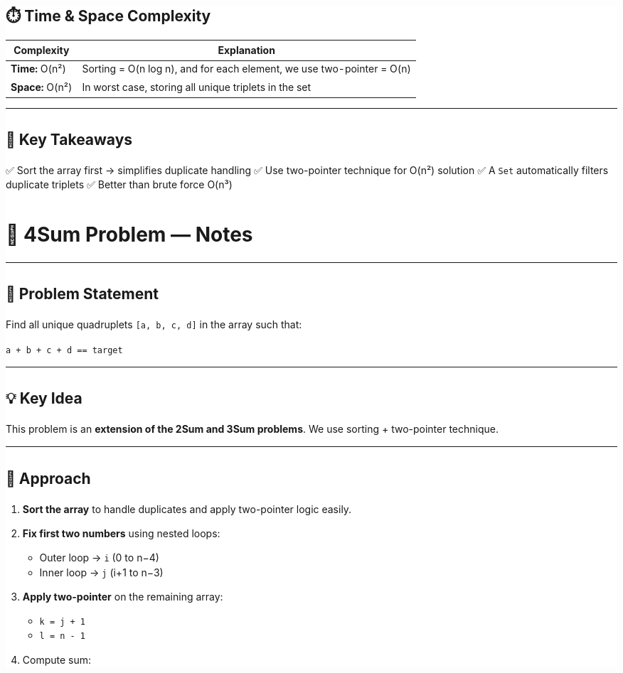
## ⏱️ Time & Space Complexity

| Complexity       | Explanation                                                           |
| ---------------- | --------------------------------------------------------------------- |
| **Time:** O(n²)  | Sorting = O(n log n), and for each element, we use two-pointer = O(n) |
| **Space:** O(n²) | In worst case, storing all unique triplets in the set                 |

---

## 🧠 Key Takeaways

✅ Sort the array first → simplifies duplicate handling
✅ Use two-pointer technique for O(n²) solution
✅ A `Set` automatically filters duplicate triplets
✅ Better than brute force O(n³)


# 📘 4Sum Problem — Notes

---

## 🧩 Problem Statement

Find all unique quadruplets `[a, b, c, d]` in the array such that:

```
a + b + c + d == target
```

---

## 💡 Key Idea

This problem is an **extension of the 2Sum and 3Sum problems**.
We use sorting + two-pointer technique.

---

## 🔧 Approach

1. **Sort the array** to handle duplicates and apply two-pointer logic easily.
2. **Fix first two numbers** using nested loops:

   * Outer loop → `i` (0 to n−4)
   * Inner loop → `j` (i+1 to n−3)
3. **Apply two-pointer** on the remaining array:

   * `k = j + 1`
   * `l = n - 1`
4. Compute sum:
